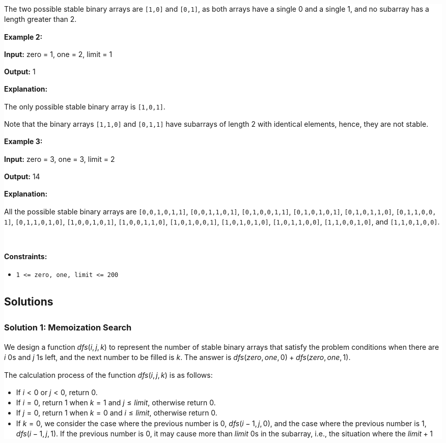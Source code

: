 <p>The two possible stable binary arrays are <code>[1,0]</code> and <code>[0,1]</code>, as both arrays have a single 0 and a single 1, and no subarray has a length greater than 2.</p>
</div>

<p><strong class="example">Example 2:</strong></p>

<div class="example-block">
<p><strong>Input:</strong> <span class="example-io">zero = 1, one = 2, limit = 1</span></p>

<p><strong>Output:</strong> <span class="example-io">1</span></p>

<p><strong>Explanation:</strong></p>

<p>The only possible stable binary array is <code>[1,0,1]</code>.</p>

<p>Note that the binary arrays <code>[1,1,0]</code> and <code>[0,1,1]</code> have subarrays of length 2 with identical elements, hence, they are not stable.</p>
</div>

<p><strong class="example">Example 3:</strong></p>

<div class="example-block">
<p><strong>Input:</strong> <span class="example-io">zero = 3, one = 3, limit = 2</span></p>

<p><strong>Output:</strong> <span class="example-io">14</span></p>

<p><strong>Explanation:</strong></p>

<p>All the possible stable binary arrays are <code>[0,0,1,0,1,1]</code>, <code>[0,0,1,1,0,1]</code>, <code>[0,1,0,0,1,1]</code>, <code>[0,1,0,1,0,1]</code>, <code>[0,1,0,1,1,0]</code>, <code>[0,1,1,0,0,1]</code>, <code>[0,1,1,0,1,0]</code>, <code>[1,0,0,1,0,1]</code>, <code>[1,0,0,1,1,0]</code>, <code>[1,0,1,0,0,1]</code>, <code>[1,0,1,0,1,0]</code>, <code>[1,0,1,1,0,0]</code>, <code>[1,1,0,0,1,0]</code>, and <code>[1,1,0,1,0,0]</code>.</p>
</div>

<p>&nbsp;</p>
<p><strong>Constraints:</strong></p>

<ul>
	<li><code>1 &lt;= zero, one, limit &lt;= 200</code></li>
</ul>



## Solutions



### Solution 1: Memoization Search

We design a function $dfs(i, j, k)$ to represent the number of stable binary arrays that satisfy the problem conditions when there are $i$ $0$s and $j$ $1$s left, and the next number to be filled is $k$. The answer is $dfs(zero, one, 0) + dfs(zero, one, 1)$.

The calculation process of the function $dfs(i, j, k)$ is as follows:

-   If $i < 0$ or $j < 0$, return $0$.
-   If $i = 0$, return $1$ when $k = 1$ and $j \leq \textit{limit}$, otherwise return $0$.
-   If $j = 0$, return $1$ when $k = 0$ and $i \leq \textit{limit}$, otherwise return $0$.
-   If $k = 0$, we consider the case where the previous number is $0$, $dfs(i - 1, j, 0)$, and the case where the previous number is $1$, $dfs(i - 1, j, 1)$. If the previous number is $0$, it may cause more than $\textit{limit}$ $0$s in the subarray, i.e., the situation where the $\textit{limit} + 1$
